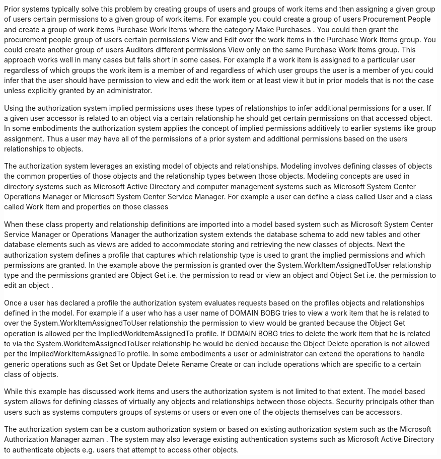 Prior systems typically solve this problem by creating groups of users and groups of work items and then assigning a given group of users certain permissions to a given group of work items. For example you could create a group of users Procurement People and create a group of work items Purchase Work Items where the category Make Purchases . You could then grant the procurement people group of users certain permissions View and Edit over the work items in the Purchase Work Items group. You could create another group of users Auditors different permissions View only on the same Purchase Work Items group. This approach works well in many cases but falls short in some cases. For example if a work item is assigned to a particular user regardless of which groups the work item is a member of and regardless of which user groups the user is a member of you could infer that the user should have permission to view and edit the work item or at least view it but in prior models that is not the case unless explicitly granted by an administrator.

Using the authorization system implied permissions uses these types of relationships to infer additional permissions for a user. If a given user accessor is related to an object via a certain relationship he should get certain permissions on that accessed object. In some embodiments the authorization system applies the concept of implied permissions additively to earlier systems like group assignment. Thus a user may have all of the permissions of a prior system and additional permissions based on the users relationships to objects.

The authorization system leverages an existing model of objects and relationships. Modeling involves defining classes of objects the common properties of those objects and the relationship types between those objects. Modeling concepts are used in directory systems such as Microsoft Active Directory and computer management systems such as Microsoft System Center Operations Manager or Microsoft System Center Service Manager. For example a user can define a class called User and a class called Work Item and properties on those classes 

When these class property and relationship definitions are imported into a model based system such as Microsoft System Center Service Manager or Operations Manager the authorization system extends the database schema to add new tables and other database elements such as views are added to accommodate storing and retrieving the new classes of objects. Next the authorization system defines a profile that captures which relationship type is used to grant the implied permissions and which permissions are granted. In the example above the permission is granted over the System.WorkItemAssignedToUser relationship type and the permissions granted are Object Get i.e. the permission to read or view an object and Object Set i.e. the permission to edit an object .

Once a user has declared a profile the authorization system evaluates requests based on the profiles objects and relationships defined in the model. For example if a user who has a user name of DOMAIN BOBG tries to view a work item that he is related to over the System.WorkItemAssignedToUser relationship the permission to view would be granted because the Object Get operation is allowed per the ImpliedWorkItemAssignedTo profile. If DOMAIN BOBG tries to delete the work item that he is related to via the System.WorkItemAssignedToUser relationship he would be denied because the Object Delete operation is not allowed per the ImpliedWorkItemAssignedTo profile. In some embodiments a user or administrator can extend the operations to handle generic operations such as Get Set or Update Delete Rename Create or can include operations which are specific to a certain class of objects.

While this example has discussed work items and users the authorization system is not limited to that extent. The model based system allows for defining classes of virtually any objects and relationships between those objects. Security principals other than users such as systems computers groups of systems or users or even one of the objects themselves can be accessors.

The authorization system can be a custom authorization system or based on existing authorization system such as the Microsoft Authorization Manager azman . The system may also leverage existing authentication systems such as Microsoft Active Directory to authenticate objects e.g. users that attempt to access other objects.
